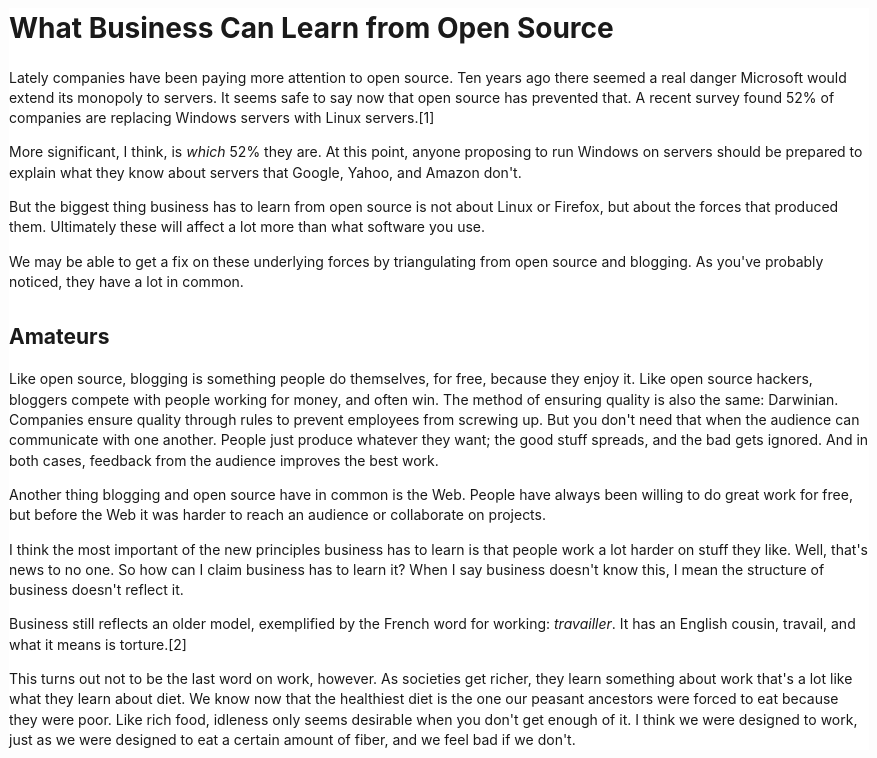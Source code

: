 # What Business Can Learn from Open Source

Lately companies have been paying more attention to open source. 
Ten years ago there seemed a real danger Microsoft would extend its 
monopoly to servers. It seems safe to say now that open source has 
prevented that. A recent survey found 52% of companies are replacing 
Windows servers with Linux servers.[1]

More significant, I think, is *which* 52% they are. At this point, 
anyone proposing to run Windows on servers should be prepared to 
explain what they know about servers that Google, Yahoo, and Amazon 
don't.

But the biggest thing business has to learn from open source is not 
about Linux or Firefox, but about the forces that produced them. 
Ultimately these will affect a lot more than what software you use.

We may be able to get a fix on these underlying forces by triangulating 
from open source and blogging. As you've probably noticed, they 
have a lot in common.

## Amateurs

Like open source, blogging is something people do themselves, for 
free, because they enjoy it. Like open source hackers, bloggers 
compete with people working for money, and often win. The method 
of ensuring quality is also the same: Darwinian. Companies ensure 
quality through rules to prevent employees from screwing up. But 
you don't need that when the audience can communicate with one 
another. People just produce whatever they want; the good stuff 
spreads, and the bad gets ignored. And in both cases, feedback 
from the audience improves the best work.

Another thing blogging and open source have in common is the Web. 
People have always been willing to do great work 
for free, but before the Web it was harder to reach an audience 
or collaborate on projects.

I think the most important of the new principles business has to learn 
is that people work a lot harder on stuff they like. Well, that's 
news to no one. So how can I claim business has to learn it? When 
I say business doesn't know this, I mean the structure of business 
doesn't reflect it.

Business still reflects an older model, exemplified by the French 
word for working: *travailler*. It has an English cousin, travail, 
and what it means is torture.[2]

This turns out not to be the last word on work, however. 
As societies get richer, they learn something about 
work that's a lot like what they learn about diet. We know now that the 
healthiest diet is the one our peasant ancestors were forced to 
eat because they were poor. Like rich food, idleness 
only seems desirable when you don't get enough of it. I think we were 
designed to work, just as we were designed to eat a certain amount 
of fiber, and we feel bad if we don't.
